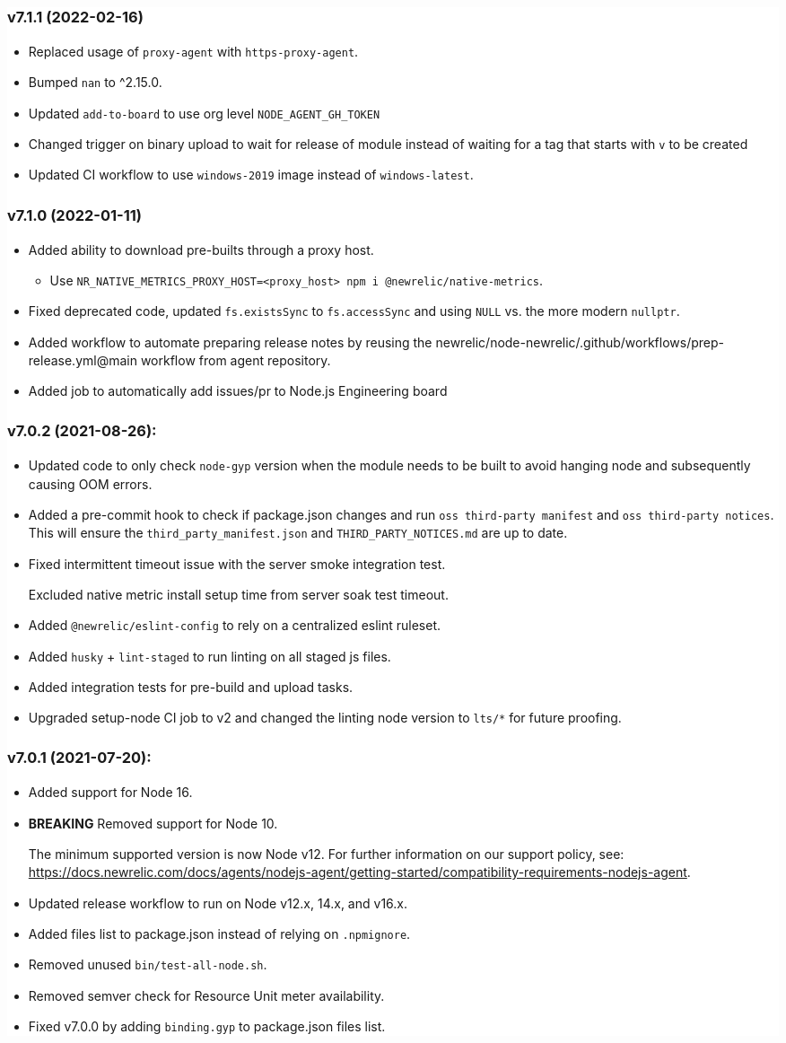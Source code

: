 ### v7.1.1 (2022-02-16)

* Replaced usage of `proxy-agent` with `https-proxy-agent`.

* Bumped `nan` to ^2.15.0.

* Updated `add-to-board` to use org level `NODE_AGENT_GH_TOKEN`

* Changed trigger on binary upload to wait for release of module instead of waiting for a tag that starts with `v` to be created

* Updated CI workflow to use `windows-2019` image instead of `windows-latest`.

### v7.1.0 (2022-01-11)

* Added ability to download pre-builts through a proxy host.
  * Use `NR_NATIVE_METRICS_PROXY_HOST=<proxy_host> npm i @newrelic/native-metrics`.

* Fixed deprecated code, updated `fs.existsSync` to `fs.accessSync` and using `NULL` vs. the more modern `nullptr`.

* Added workflow to automate preparing release notes by reusing the newrelic/node-newrelic/.github/workflows/prep-release.yml@main workflow from agent repository.

* Added job to automatically add issues/pr to Node.js Engineering board

### v7.0.2 (2021-08-26):

* Updated code to only check `node-gyp` version when the module needs to be built to avoid hanging node and subsequently causing OOM errors.
* Added a pre-commit hook to check if package.json changes and run `oss third-party manifest` and `oss third-party notices`. This will ensure the `third_party_manifest.json` and `THIRD_PARTY_NOTICES.md` are up to date.
* Fixed intermittent timeout issue with the server smoke integration test.

  Excluded native metric install setup time from server soak test timeout.
* Added `@newrelic/eslint-config` to rely on a centralized eslint ruleset.
* Added `husky` + `lint-staged` to run linting on all staged js files.
* Added integration tests for pre-build and upload tasks.
* Upgraded setup-node CI job to v2 and changed the linting node version to `lts/*` for future proofing.

### v7.0.1 (2021-07-20):

* Added support for Node 16.
* **BREAKING** Removed support for Node 10.

  The minimum supported version is now Node v12. For further information on our support policy, see: https://docs.newrelic.com/docs/agents/nodejs-agent/getting-started/compatibility-requirements-nodejs-agent.

* Updated release workflow to run on Node v12.x, 14.x, and v16.x.
* Added files list to package.json instead of relying on `.npmignore`.
* Removed unused `bin/test-all-node.sh`.
* Removed semver check for Resource Unit meter availability.
* Fixed v7.0.0 by adding `binding.gyp` to package.json files list.
